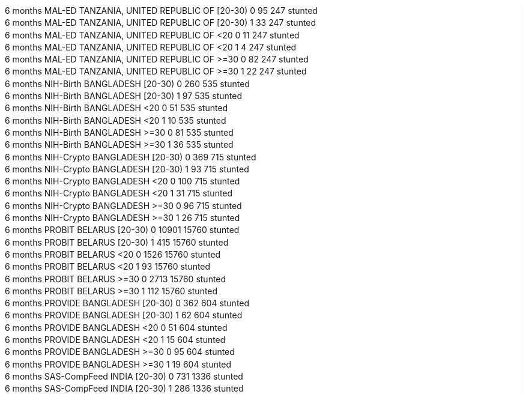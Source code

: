 6 months    MAL-ED           TANZANIA, UNITED REPUBLIC OF   [20-30)          0       95     247  stunted          
6 months    MAL-ED           TANZANIA, UNITED REPUBLIC OF   [20-30)          1       33     247  stunted          
6 months    MAL-ED           TANZANIA, UNITED REPUBLIC OF   <20              0       11     247  stunted          
6 months    MAL-ED           TANZANIA, UNITED REPUBLIC OF   <20              1        4     247  stunted          
6 months    MAL-ED           TANZANIA, UNITED REPUBLIC OF   >=30             0       82     247  stunted          
6 months    MAL-ED           TANZANIA, UNITED REPUBLIC OF   >=30             1       22     247  stunted          
6 months    NIH-Birth        BANGLADESH                     [20-30)          0      260     535  stunted          
6 months    NIH-Birth        BANGLADESH                     [20-30)          1       97     535  stunted          
6 months    NIH-Birth        BANGLADESH                     <20              0       51     535  stunted          
6 months    NIH-Birth        BANGLADESH                     <20              1       10     535  stunted          
6 months    NIH-Birth        BANGLADESH                     >=30             0       81     535  stunted          
6 months    NIH-Birth        BANGLADESH                     >=30             1       36     535  stunted          
6 months    NIH-Crypto       BANGLADESH                     [20-30)          0      369     715  stunted          
6 months    NIH-Crypto       BANGLADESH                     [20-30)          1       93     715  stunted          
6 months    NIH-Crypto       BANGLADESH                     <20              0      100     715  stunted          
6 months    NIH-Crypto       BANGLADESH                     <20              1       31     715  stunted          
6 months    NIH-Crypto       BANGLADESH                     >=30             0       96     715  stunted          
6 months    NIH-Crypto       BANGLADESH                     >=30             1       26     715  stunted          
6 months    PROBIT           BELARUS                        [20-30)          0    10901   15760  stunted          
6 months    PROBIT           BELARUS                        [20-30)          1      415   15760  stunted          
6 months    PROBIT           BELARUS                        <20              0     1526   15760  stunted          
6 months    PROBIT           BELARUS                        <20              1       93   15760  stunted          
6 months    PROBIT           BELARUS                        >=30             0     2713   15760  stunted          
6 months    PROBIT           BELARUS                        >=30             1      112   15760  stunted          
6 months    PROVIDE          BANGLADESH                     [20-30)          0      362     604  stunted          
6 months    PROVIDE          BANGLADESH                     [20-30)          1       62     604  stunted          
6 months    PROVIDE          BANGLADESH                     <20              0       51     604  stunted          
6 months    PROVIDE          BANGLADESH                     <20              1       15     604  stunted          
6 months    PROVIDE          BANGLADESH                     >=30             0       95     604  stunted          
6 months    PROVIDE          BANGLADESH                     >=30             1       19     604  stunted          
6 months    SAS-CompFeed     INDIA                          [20-30)          0      731    1336  stunted          
6 months    SAS-CompFeed     INDIA                          [20-30)          1      286    1336  stunted          